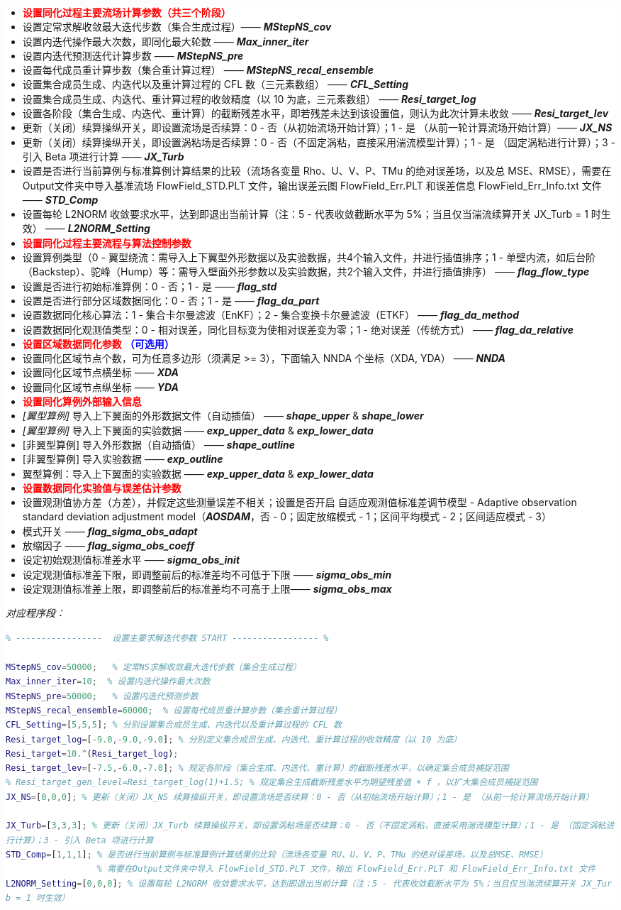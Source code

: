 -  **<font color = 'red'>设置同化过程主要流场计算参数（共三个阶段）</font>**
  - 设置定常求解收敛最大迭代步数（集合生成过程）—— ***MStepNS_cov***
  - 设置内迭代操作最大次数，即同化最大轮数 —— ***Max_inner_iter***
  - 设置内迭代预测迭代计算步数 —— ***MStepNS_pre***
  - 设置每代成员重计算步数（集合重计算过程） —— ***MStepNS_recal_ensemble***
  - 设置集合成员生成、内迭代以及重计算过程的 CFL 数（三元素数组） —— ***CFL_Setting***
  - 设置集合成员生成、内迭代、重计算过程的收敛精度（以 10 为底，三元素数组） —— ***Resi_target_log***
  - 设置各阶段（集合生成、内迭代、重计算）的截断残差水平，即若残差未达到该设置值，则认为此次计算未收敛 —— ***Resi_target_lev***
  - 更新（关闭）续算操纵开关，即设置流场是否续算：0 - 否（从初始流场开始计算）；1 - 是 （从前一轮计算流场开始计算）—— ***JX_NS*** 
  - 更新（关闭）续算操纵开关，即设置涡粘场是否续算：0 - 否（不固定涡粘，直接采用湍流模型计算）；1 - 是 （固定涡粘进行计算）；3 - 引入 Beta 项进行计算 —— ***JX_Turb*** 
  - 设置是否进行当前算例与标准算例计算结果的比较（流场各变量 Rho、U、V、P、TMu 的绝对误差场，以及总 MSE、RMSE），需要在Output文件夹中导入基准流场 FlowField_STD.PLT 文件，输出误差云图 FlowField_Err.PLT 和误差信息 FlowField_Err_Info.txt 文件 —— ***STD_Comp***
  - 设置每轮 L2NORM 收敛要求水平，达到即退出当前计算（注：5 - 代表收敛截断水平为 5%；当且仅当湍流续算开关 JX_Turb = 1 时生效） —— ***L2NORM_Setting***
-  **<font color = 'red'>设置同化过程主要流程与算法控制参数</font>**
  - 设置算例类型（0 - 翼型绕流：需导入上下翼型外形数据以及实验数据，共4个输入文件，并进行插值排序；1 - 单壁内流，如后台阶（Backstep）、驼峰（Hump）等：需导入壁面外形参数以及实验数据，共2个输入文件，并进行插值排序） —— ***flag_flow_type***
  - 设置是否进行初始标准算例：0 - 否；1 - 是 —— ***flag_std***
  - 设置是否进行部分区域数据同化：0 - 否；1 - 是 —— ***flag_da_part***
  - 设置数据同化核心算法：1 - 集合卡尔曼滤波（EnKF）；2 - 集合变换卡尔曼滤波（ETKF） —— ***flag_da_method***
  - 设置数据同化观测值类型：0 - 相对误差，同化目标变为使相对误差变为零；1 - 绝对误差（传统方式） —— ***flag_da_relative***
-  **<font color = 'red'>设置区域数据同化参数</font>** **<font color = 'blue'>（可选用）</font>**
  - 设置同化区域节点个数，可为任意多边形（须满足 >= 3），下面输入 NNDA 个坐标（XDA, YDA） —— ***NNDA***
  - 设置同化区域节点横坐标 —— ***XDA***
  - 设置同化区域节点纵坐标 —— ***YDA***
-  **<font color = 'red'>设置同化算例外部输入信息</font>**
  - *[翼型算例]* 导入上下翼面的外形数据文件（自动插值） —— ***shape_upper*** & ***shape_lower***
  - *[翼型算例]* 导入上下翼面的实验数据 —— ***exp_upper_data*** & ***exp_lower_data***
  - [非翼型算例] 导入外形数据（自动插值） —— ***shape_outline***
  - [非翼型算例] 导入实验数据 —— ***exp_outline***
  - 翼型算例：导入上下翼面的实验数据 —— ***exp_upper_data*** & ***exp_lower_data***
-  **<font color = 'red'>设置数据同化实验值与误差估计参数</font>**
  - 设置观测值协方差（方差），并假定这些测量误差不相关；设置是否开启 自适应观测值标准差调节模型 - Adaptive observation standard deviation adjustment model（***AOSDAM***，否 - 0；固定放缩模式 - 1；区间平均模式 - 2；区间适应模式 - 3）
  - 模式开关 —— ***flag_sigma_obs_adapt***
  - 放缩因子 —— ***flag_sigma_obs_coeff***
  - 设定初始观测值标准差水平 —— ***sigma_obs_init***
  - 设定观测值标准差下限，即调整前后的标准差均不可低于下限 —— ***sigma_obs_min***
  - 设定观测值标准差上限，即调整前后的标准差均不可高于上限—— ***sigma_obs_max***

*对应程序段：*

```matlab
% -----------------  设置主要求解迭代参数 START ----------------- %

MStepNS_cov=50000;   % 定常NS求解收敛最大迭代步数（集合生成过程）
Max_inner_iter=10;  % 设置内迭代操作最大次数
MStepNS_pre=50000;   % 设置内迭代预测步数
MStepNS_recal_ensemble=60000;  % 设置每代成员重计算步数（集合重计算过程）
CFL_Setting=[5,5,5]; % 分别设置集合成员生成、内迭代以及重计算过程的 CFL 数
Resi_target_log=[-9.0,-9.0,-9.0]; % 分别定义集合成员生成、内迭代、重计算过程的收敛精度（以 10 为底）
Resi_target=10.^(Resi_target_log);
Resi_target_lev=[-7.5,-6.0,-7.0]; % 规定各阶段（集合生成、内迭代、重计算）的截断残差水平，以确定集合成员捕捉范围
% Resi_target_gen_level=Resi_target_log(1)+1.5; % 规定集合生成截断残差水平为期望残差值 + f ，以扩大集合成员捕捉范围
JX_NS=[0,0,0]; % 更新（关闭）JX_NS 续算操纵开关，即设置流场是否续算：0 - 否（从初始流场开始计算）；1 - 是 （从前一轮计算流场开始计算）

JX_Turb=[3,3,3]; % 更新（关闭）JX_Turb 续算操纵开关，即设置涡粘场是否续算：0 - 否（不固定涡粘，直接采用湍流模型计算）；1 - 是 （固定涡粘进行计算）；3 - 引入 Beta 项进行计算
STD_Comp=[1,1,1]; % 是否进行当前算例与标准算例计算结果的比较（流场各变量 RU、U、V、P、TMu 的绝对误差场，以及总MSE、RMSE）
                  % 需要在Output文件夹中导入 FlowField_STD.PLT 文件，输出 FlowField_Err.PLT 和 FlowField_Err_Info.txt 文件
L2NORM_Setting=[0,0,0]; % 设置每轮 L2NORM 收敛要求水平，达到即退出当前计算（注：5 - 代表收敛截断水平为 5%；当且仅当湍流续算开关 JX_Turb = 1 时生效）

```